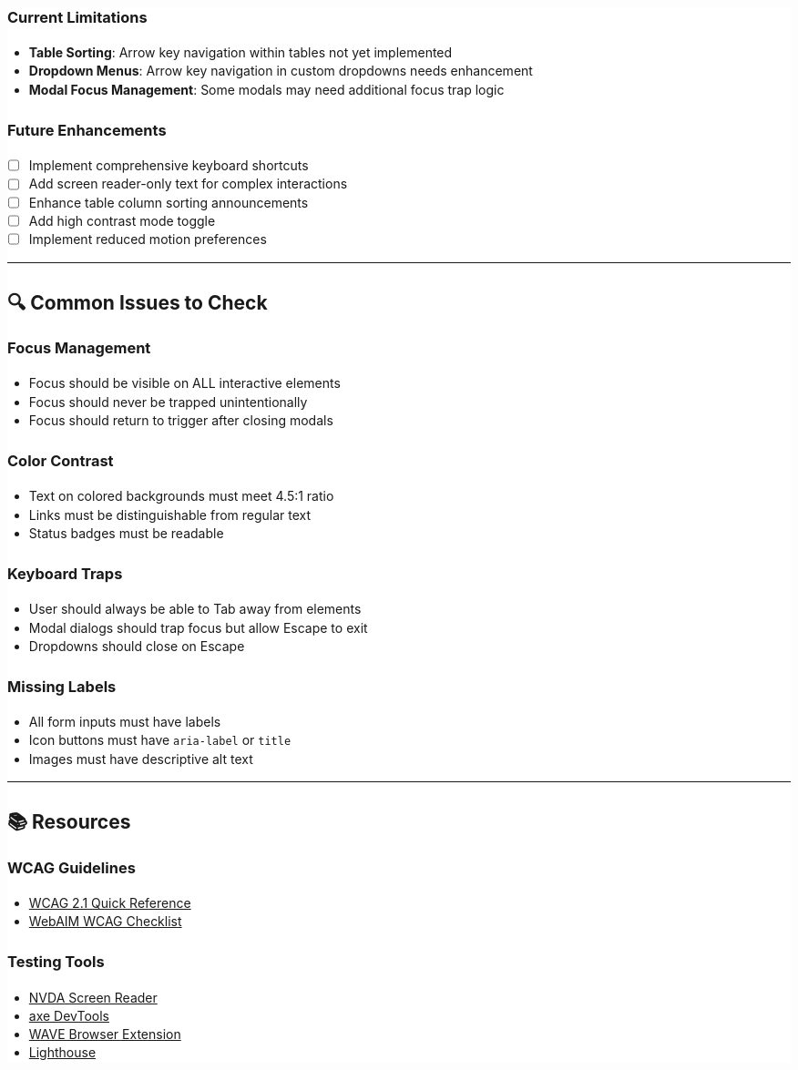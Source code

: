 ### Current Limitations
- **Table Sorting**: Arrow key navigation within tables not yet implemented
- **Dropdown Menus**: Arrow key navigation in custom dropdowns needs enhancement
- **Modal Focus Management**: Some modals may need additional focus trap logic

### Future Enhancements
- [ ] Implement comprehensive keyboard shortcuts
- [ ] Add screen reader-only text for complex interactions
- [ ] Enhance table column sorting announcements
- [ ] Add high contrast mode toggle
- [ ] Implement reduced motion preferences

---

## 🔍 Common Issues to Check

### Focus Management
- Focus should be visible on ALL interactive elements
- Focus should never be trapped unintentionally
- Focus should return to trigger after closing modals

### Color Contrast
- Text on colored backgrounds must meet 4.5:1 ratio
- Links must be distinguishable from regular text
- Status badges must be readable

### Keyboard Traps
- User should always be able to Tab away from elements
- Modal dialogs should trap focus but allow Escape to exit
- Dropdowns should close on Escape

### Missing Labels
- All form inputs must have labels
- Icon buttons must have `aria-label` or `title`
- Images must have descriptive alt text

---

## 📚 Resources

### WCAG Guidelines
- [WCAG 2.1 Quick Reference](https://www.w3.org/WAI/WCAG21/quickref/)
- [WebAIM WCAG Checklist](https://webaim.org/standards/wcag/checklist)

### Testing Tools
- [NVDA Screen Reader](https://www.nvaccess.org/)
- [axe DevTools](https://www.deque.com/axe/devtools/)
- [WAVE Browser Extension](https://wave.webaim.org/extension/)
- [Lighthouse](https://developers.google.com/web/tools/lighthouse)
